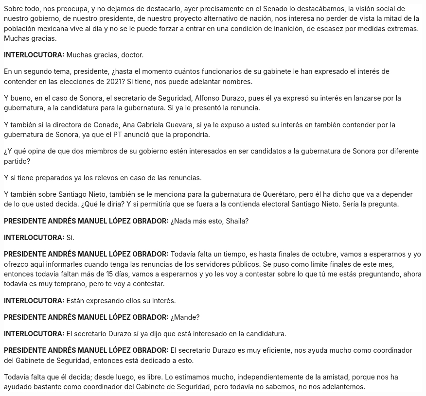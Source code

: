 Sobre todo, nos preocupa, y no dejamos de destacarlo, ayer precisamente en el
Senado lo destacábamos, la visión social de nuestro gobierno, de nuestro
presidente, de nuestro proyecto alternativo de nación, nos interesa no perder
de vista la mitad de la población mexicana vive al día y no se le puede forzar
a entrar en una condición de inanición, de escasez por medidas extremas.
Muchas gracias.

**INTERLOCUTORA:** Muchas gracias, doctor.

En un segundo tema, presidente, ¿hasta el momento cuántos funcionarios de su
gabinete le han expresado el interés de contender en las elecciones de 2021?
Si tiene, nos puede adelantar nombres.

Y bueno, en el caso de Sonora, el secretario de Seguridad, Alfonso Durazo,
pues él ya expresó su interés en lanzarse por la gubernatura, a la candidatura
para la gubernatura. Si ya le presentó la renuncia.

Y también si la directora de Conade, Ana Gabriela Guevara, si ya le expuso a
usted su interés en también contender por la gubernatura de Sonora, ya que el
PT anunció que la propondría.

¿Y qué opina de que dos miembros de su gobierno estén interesados en ser
candidatos a la gubernatura de Sonora por diferente partido?

Y si tiene preparados ya los relevos en caso de las renuncias.

Y también sobre Santiago Nieto, también se le menciona para la gubernatura de
Querétaro, pero él ha dicho que va a depender de lo que usted decida. ¿Qué le
diría? Y si permitiría que se fuera a la contienda electoral Santiago Nieto.
Sería la pregunta.

**PRESIDENTE ANDRÉS MANUEL LÓPEZ OBRADOR:** ¿Nada más esto, Shaila?

**INTERLOCUTORA:** Sí.

**PRESIDENTE ANDRÉS MANUEL LÓPEZ OBRADOR:** Todavía falta un tiempo, es hasta
finales de octubre, vamos a esperarnos y yo ofrezco aquí informarles cuando
tenga las renuncias de los servidores públicos. Se puso como límite finales de
este mes, entonces todavía faltan más de 15 días, vamos a esperarnos y yo les
voy a contestar sobre lo que tú me estás preguntando, ahora todavía es muy
temprano, pero te voy a contestar.

**INTERLOCUTORA:** Están expresando ellos su interés.

**PRESIDENTE ANDRÉS MANUEL LÓPEZ OBRADOR:** ¿Mande?

**INTERLOCUTORA:** El secretario Durazo sí ya dijo que está interesado en la
candidatura.

**PRESIDENTE ANDRÉS MANUEL LÓPEZ OBRADOR:** El secretario Durazo es muy
eficiente, nos ayuda mucho como coordinador del Gabinete de Seguridad,
entonces está dedicado a esto.

Todavía falta que él decida; desde luego, es libre. Lo estimamos mucho,
independientemente de la amistad, porque nos ha ayudado bastante como
coordinador del Gabinete de Seguridad, pero todavía no sabemos, no nos
adelantemos.
